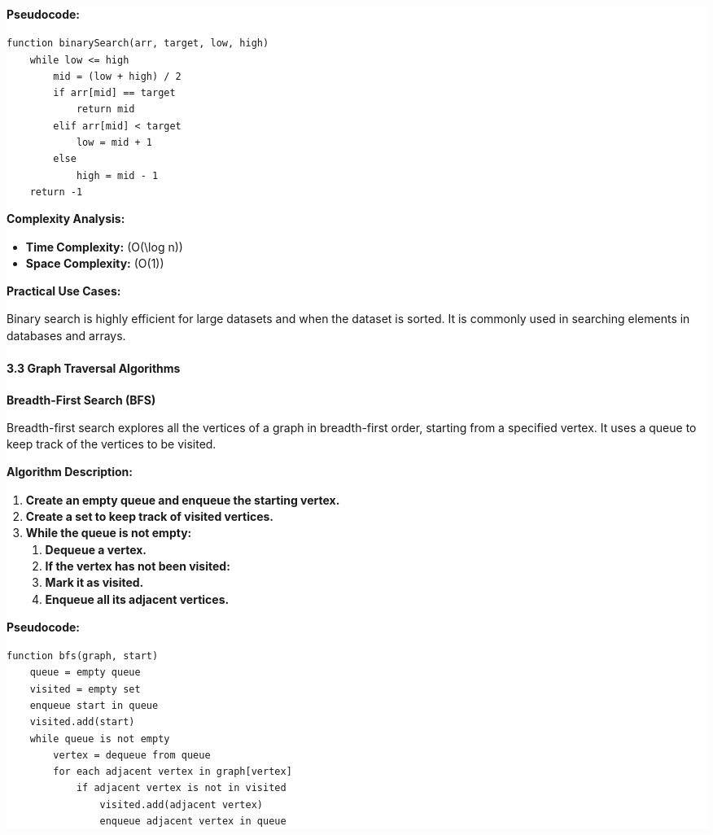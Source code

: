 **Pseudocode:**

```
function binarySearch(arr, target, low, high)
    while low <= high
        mid = (low + high) / 2
        if arr[mid] == target
            return mid
        elif arr[mid] < target
            low = mid + 1
        else
            high = mid - 1
    return -1
```

**Complexity Analysis:**

- **Time Complexity:** \(O(\log n)\)
- **Space Complexity:** \(O(1)\)

**Practical Use Cases:**

Binary search is highly efficient for large datasets and when the dataset is sorted. It is commonly used in searching elements in databases and arrays.

#### 3.3 Graph Traversal Algorithms

**Breadth-First Search (BFS)**

Breadth-first search explores all the vertices of a graph in breadth-first order, starting from a specified vertex. It uses a queue to keep track of the vertices to be visited.

**Algorithm Description:**

1. **Create an empty queue and enqueue the starting vertex.**
2. **Create a set to keep track of visited vertices.**
3. **While the queue is not empty:**
   1. **Dequeue a vertex.**
   2. **If the vertex has not been visited:**
     1. **Mark it as visited.**
     2. **Enqueue all its adjacent vertices.**

**Pseudocode:**

```
function bfs(graph, start)
    queue = empty queue
    visited = empty set
    enqueue start in queue
    visited.add(start)
    while queue is not empty
        vertex = dequeue from queue
        for each adjacent vertex in graph[vertex]
            if adjacent vertex is not in visited
                visited.add(adjacent vertex)
                enqueue adjacent vertex in queue
```
